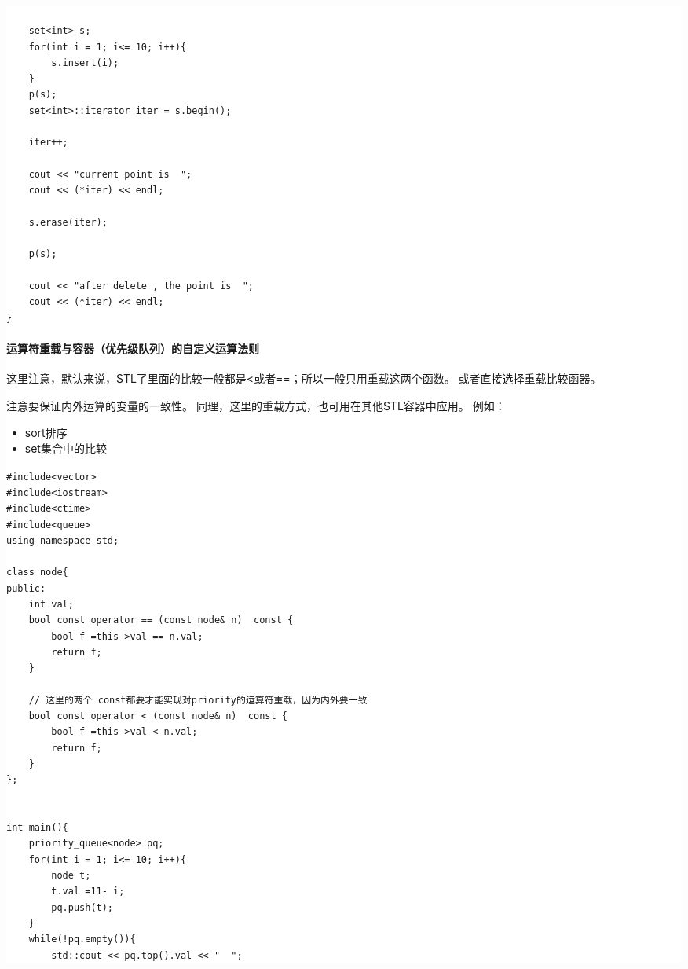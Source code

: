 ```

	set<int> s;
	for(int i = 1; i<= 10; i++){
		s.insert(i);
	}
	p(s);
	set<int>::iterator iter = s.begin();

	iter++;

	cout << "current point is  ";
	cout << (*iter) << endl;

	s.erase(iter);

	p(s);

	cout << "after delete , the point is  ";
	cout << (*iter) << endl;	
}
```


#### 运算符重载与容器（优先级队列）的自定义运算法则

这里注意，默认来说，STL了里面的比较一般都是<或者==；所以一般只用重载这两个函数。
或者直接选择重载比较函器。

注意要保证内外运算的变量的一致性。
同理，这里的重载方式，也可用在其他STL容器中应用。
例如：
- sort排序
- set集合中的比较
```
#include<vector>
#include<iostream>
#include<ctime>
#include<queue>
using namespace std;

class node{
public:
	int val;
	bool const operator == (const node& n)  const {
		bool f =this->val == n.val;
		return f;
	}

	// 这里的两个 const都要才能实现对priority的运算符重载，因为内外要一致 
	bool const operator < (const node& n)  const {
		bool f =this->val < n.val;
		return f;
	}
};


int main(){
	priority_queue<node> pq;
	for(int i = 1; i<= 10; i++){
		node t;
		t.val =11- i;
		pq.push(t);
	}
	while(!pq.empty()){
		std::cout << pq.top().val << "  ";
```